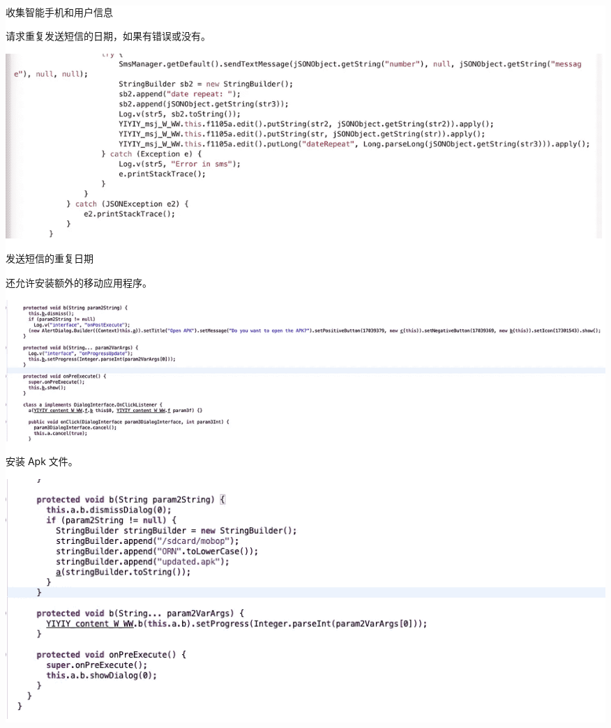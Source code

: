 收集智能手机和用户信息

请求重复发送短信的日期，如果有错误或没有。

![](img/b8c200d62d79c703271d3ca5cbc72906.png)

发送短信的重复日期

还允许安装额外的移动应用程序。

![](img/b59700957eb999667b4f1f11986fab3f.png)

安装 Apk 文件。

![](img/c9a2415184a88c87f35ea83ede21777a.png)

